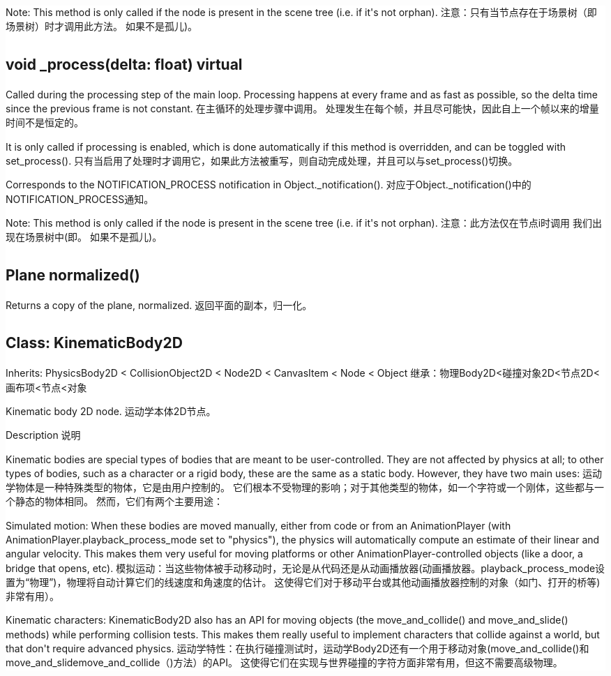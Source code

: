 Note: This method is only called if the node is present in the scene tree (i.e. if it's not orphan).
注意：只有当节点存在于场景树（即场景树）时才调用此方法。 如果不是孤儿)。

## void _process(delta: float) virtual

Called during the processing step of the main loop. Processing happens at every frame and as fast as possible, so the delta time since the previous frame is not constant.
在主循环的处理步骤中调用。 处理发生在每个帧，并且尽可能快，因此自上一个帧以来的增量时间不是恒定的。

It is only called if processing is enabled, which is done automatically if this method is overridden, and can be toggled with set_process().
只有当启用了处理时才调用它，如果此方法被重写，则自动完成处理，并且可以与set_process()切换。

Corresponds to the NOTIFICATION_PROCESS notification in Object._notification().
对应于Object._notification()中的NOTIFICATION_PROCESS通知。

Note: This method is only called if the node is present in the scene tree (i.e. if it's not orphan).
注意：此方法仅在节点i时调用 我们出现在场景树中(即。 如果不是孤儿)。

## Plane normalized()

Returns a copy of the plane, normalized.
返回平面的副本，归一化。

## Class: KinematicBody2D
Inherits: PhysicsBody2D < CollisionObject2D < Node2D < CanvasItem < Node < Object
继承：物理Body2D<碰撞对象2D<节点2D<画布项<节点<对象

Kinematic body 2D node.
运动学本体2D节点。

Description
说明

Kinematic bodies are special types of bodies that are meant to be user-controlled. They are not affected by physics at all; to other types of bodies, such as a character or a rigid body, these are the same as a static body. However, they have two main uses:
运动学物体是一种特殊类型的物体，它是由用户控制的。 它们根本不受物理的影响；对于其他类型的物体，如一个字符或一个刚体，这些都与一个静态的物体相同。 然而，它们有两个主要用途：

Simulated motion: When these bodies are moved manually, either from code or from an AnimationPlayer (with AnimationPlayer.playback_process_mode set to "physics"), the physics will automatically compute an estimate of their linear and angular velocity. This makes them very useful for moving platforms or other AnimationPlayer-controlled objects (like a door, a bridge that opens, etc).
模拟运动：当这些物体被手动移动时，无论是从代码还是从动画播放器(动画播放器。playback_process_mode设置为“物理”)，物理将自动计算它们的线速度和角速度的估计。 这使得它们对于移动平台或其他动画播放器控制的对象（如门、打开的桥等)非常有用）。

Kinematic characters: KinematicBody2D also has an API for moving objects (the move_and_collide() and move_and_slide() methods) while performing collision tests. This makes them really useful to implement characters that collide against a world, but that don't require advanced physics.
运动学特性：在执行碰撞测试时，运动学Body2D还有一个用于移动对象(move_and_collide()和move_and_slidemove_and_collide（)方法）的API。 这使得它们在实现与世界碰撞的字符方面非常有用，但这不需要高级物理。

